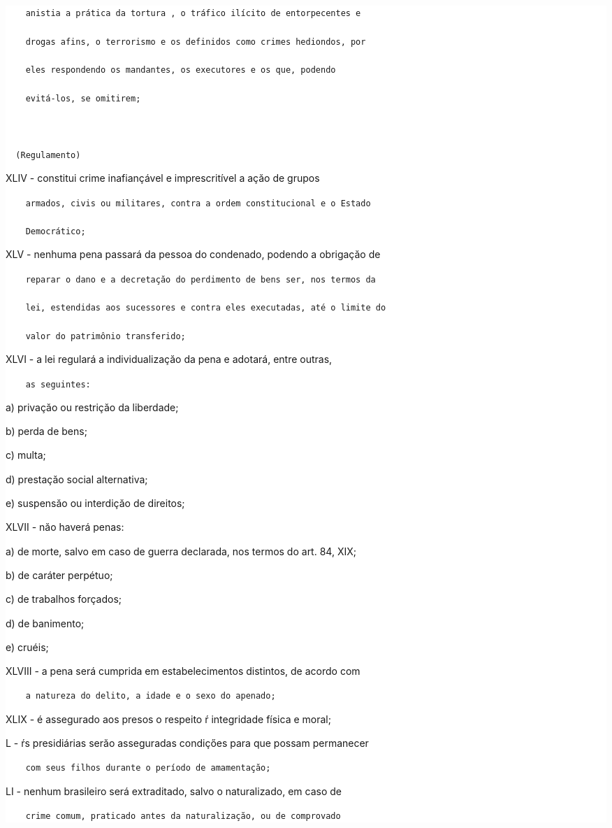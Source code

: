 		anistia a prática da tortura , o tráfico ilícito de entorpecentes e 

		drogas afins, o terrorismo e os definidos como crimes hediondos, por 

		eles respondendo os mandantes, os executores e os que, podendo 

		evitá-los, se omitirem;        

     

      (Regulamento)

XLIV - constitui crime inafiançável e imprescritível a açăo de grupos 

		armados, civis ou militares, contra a ordem constitucional e o Estado 

		Democrático;

XLV - nenhuma pena passará da pessoa do condenado, podendo a obrigaçăo de 

		reparar o dano e a decretaçăo do perdimento de bens ser, nos termos da 

		lei, estendidas aos sucessores e contra eles executadas, até o limite do 

		valor do patrimônio transferido;

XLVI - a lei regulará a individualizaçăo da pena e adotará, entre outras, 

		as seguintes:

a) privaçăo ou restriçăo da liberdade;

b) perda de bens;

c) multa;

d) prestaçăo social alternativa;

e) suspensăo ou interdiçăo de direitos;

XLVII - năo haverá penas:

a) de morte, salvo em caso de guerra declarada, nos termos do art. 84, XIX;

b) de caráter perpétuo;

c) de trabalhos forçados;

d) de banimento;

e) cruéis;

XLVIII - a pena será cumprida em estabelecimentos distintos, de acordo com 

		a natureza do delito, a idade e o sexo do apenado;

XLIX - é assegurado aos presos o respeito ŕ integridade física e moral;

L - ŕs presidiárias serăo asseguradas condiçőes para que possam permanecer 

		com seus filhos durante o período de amamentaçăo;

LI - nenhum brasileiro será extraditado, salvo o naturalizado, em caso de 

		crime comum, praticado antes da naturalizaçăo, ou de comprovado 
